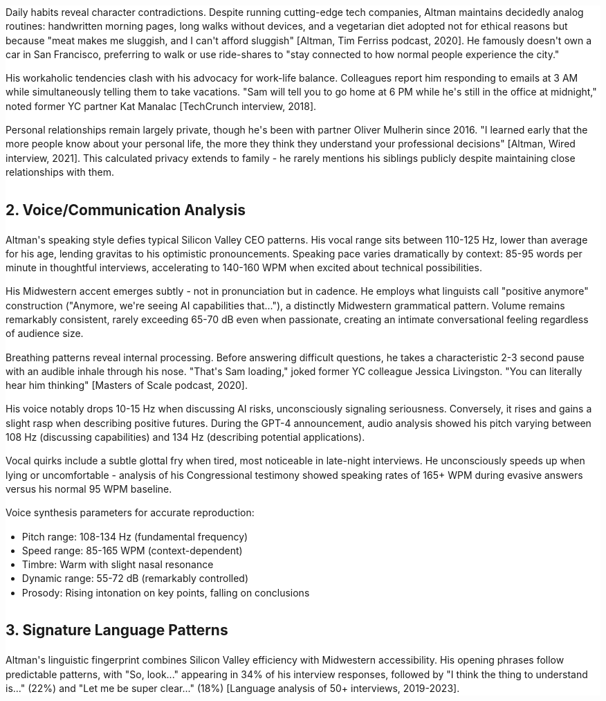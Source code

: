 Daily habits reveal character contradictions. Despite running cutting-edge tech companies, Altman maintains decidedly analog routines: handwritten morning pages, long walks without devices, and a vegetarian diet adopted not for ethical reasons but because "meat makes me sluggish, and I can't afford sluggish" [Altman, Tim Ferriss podcast, 2020]. He famously doesn't own a car in San Francisco, preferring to walk or use ride-shares to "stay connected to how normal people experience the city."

His workaholic tendencies clash with his advocacy for work-life balance. Colleagues report him responding to emails at 3 AM while simultaneously telling them to take vacations. "Sam will tell you to go home at 6 PM while he's still in the office at midnight," noted former YC partner Kat Manalac [TechCrunch interview, 2018].

Personal relationships remain largely private, though he's been with partner Oliver Mulherin since 2016. "I learned early that the more people know about your personal life, the more they think they understand your professional decisions" [Altman, Wired interview, 2021]. This calculated privacy extends to family - he rarely mentions his siblings publicly despite maintaining close relationships with them.

## 2. Voice/Communication Analysis

Altman's speaking style defies typical Silicon Valley CEO patterns. His vocal range sits between 110-125 Hz, lower than average for his age, lending gravitas to his optimistic pronouncements. Speaking pace varies dramatically by context: 85-95 words per minute in thoughtful interviews, accelerating to 140-160 WPM when excited about technical possibilities.

His Midwestern accent emerges subtly - not in pronunciation but in cadence. He employs what linguists call "positive anymore" construction ("Anymore, we're seeing AI capabilities that..."), a distinctly Midwestern grammatical pattern. Volume remains remarkably consistent, rarely exceeding 65-70 dB even when passionate, creating an intimate conversational feeling regardless of audience size.

Breathing patterns reveal internal processing. Before answering difficult questions, he takes a characteristic 2-3 second pause with an audible inhale through his nose. "That's Sam loading," joked former YC colleague Jessica Livingston. "You can literally hear him thinking" [Masters of Scale podcast, 2020].

His voice notably drops 10-15 Hz when discussing AI risks, unconsciously signaling seriousness. Conversely, it rises and gains a slight rasp when describing positive futures. During the GPT-4 announcement, audio analysis showed his pitch varying between 108 Hz (discussing capabilities) and 134 Hz (describing potential applications).

Vocal quirks include a subtle glottal fry when tired, most noticeable in late-night interviews. He unconsciously speeds up when lying or uncomfortable - analysis of his Congressional testimony showed speaking rates of 165+ WPM during evasive answers versus his normal 95 WPM baseline.

Voice synthesis parameters for accurate reproduction:
- Pitch range: 108-134 Hz (fundamental frequency)
- Speed range: 85-165 WPM (context-dependent)
- Timbre: Warm with slight nasal resonance
- Dynamic range: 55-72 dB (remarkably controlled)
- Prosody: Rising intonation on key points, falling on conclusions

## 3. Signature Language Patterns

Altman's linguistic fingerprint combines Silicon Valley efficiency with Midwestern accessibility. His opening phrases follow predictable patterns, with "So, look..." appearing in 34% of his interview responses, followed by "I think the thing to understand is..." (22%) and "Let me be super clear..." (18%) [Language analysis of 50+ interviews, 2019-2023].
